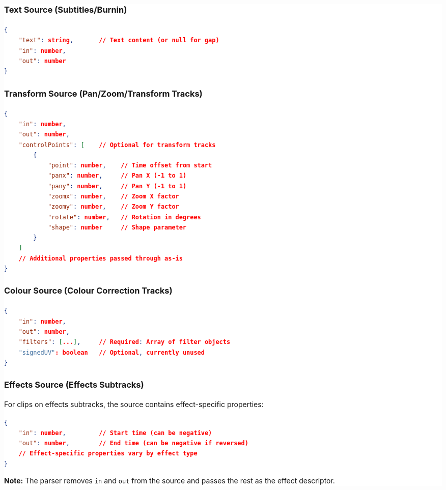 ### Text Source (Subtitles/Burnin)
```json
{
	"text": string,       // Text content (or null for gap)
	"in": number,
	"out": number
}
```

### Transform Source (Pan/Zoom/Transform Tracks)
```json
{
	"in": number,
	"out": number,
	"controlPoints": [    // Optional for transform tracks
		{
			"point": number,    // Time offset from start
			"panx": number,     // Pan X (-1 to 1)
			"pany": number,     // Pan Y (-1 to 1)
			"zoomx": number,    // Zoom X factor
			"zoomy": number,    // Zoom Y factor
			"rotate": number,   // Rotation in degrees
			"shape": number     // Shape parameter
		}
	]
	// Additional properties passed through as-is
}
```

### Colour Source (Colour Correction Tracks)
```json
{
	"in": number,
	"out": number,
	"filters": [...],     // Required: Array of filter objects
	"signedUV": boolean   // Optional, currently unused
}
```

### Effects Source (Effects Subtracks)

For clips on effects subtracks, the source contains effect-specific properties:

```json
{
	"in": number,         // Start time (can be negative)
	"out": number,        // End time (can be negative if reversed)
	// Effect-specific properties vary by effect type
}
```

**Note:** The parser removes `in` and `out` from the source and passes the rest as the effect descriptor.
